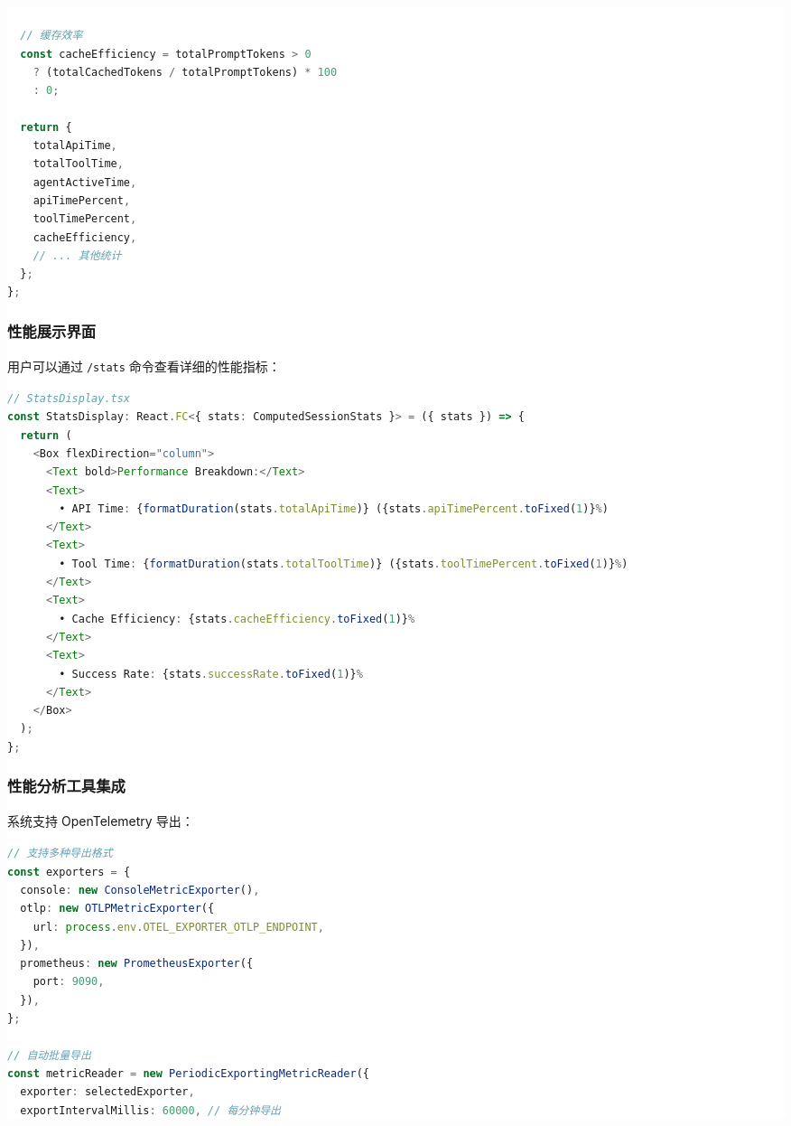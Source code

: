 ```typescript
  
  // 缓存效率
  const cacheEfficiency = totalPromptTokens > 0 
    ? (totalCachedTokens / totalPromptTokens) * 100 
    : 0;
  
  return {
    totalApiTime,
    totalToolTime,
    agentActiveTime,
    apiTimePercent,
    toolTimePercent,
    cacheEfficiency,
    // ... 其他统计
  };
};
```

### 性能展示界面

用户可以通过 `/stats` 命令查看详细的性能指标：

```typescript
// StatsDisplay.tsx
const StatsDisplay: React.FC<{ stats: ComputedSessionStats }> = ({ stats }) => {
  return (
    <Box flexDirection="column">
      <Text bold>Performance Breakdown:</Text>
      <Text>
        • API Time: {formatDuration(stats.totalApiTime)} ({stats.apiTimePercent.toFixed(1)}%)
      </Text>
      <Text>
        • Tool Time: {formatDuration(stats.totalToolTime)} ({stats.toolTimePercent.toFixed(1)}%)
      </Text>
      <Text>
        • Cache Efficiency: {stats.cacheEfficiency.toFixed(1)}%
      </Text>
      <Text>
        • Success Rate: {stats.successRate.toFixed(1)}%
      </Text>
    </Box>
  );
};
```

### 性能分析工具集成

系统支持 OpenTelemetry 导出：

```typescript
// 支持多种导出格式
const exporters = {
  console: new ConsoleMetricExporter(),
  otlp: new OTLPMetricExporter({
    url: process.env.OTEL_EXPORTER_OTLP_ENDPOINT,
  }),
  prometheus: new PrometheusExporter({
    port: 9090,
  }),
};

// 自动批量导出
const metricReader = new PeriodicExportingMetricReader({
  exporter: selectedExporter,
  exportIntervalMillis: 60000, // 每分钟导出
```
